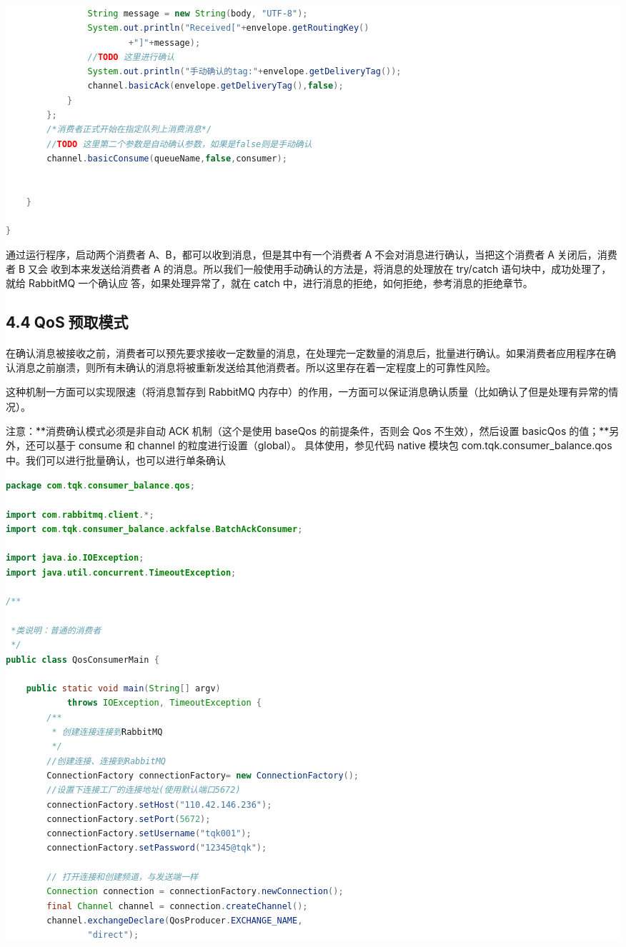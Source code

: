 ```java
                String message = new String(body, "UTF-8");
                System.out.println("Received["+envelope.getRoutingKey()
                        +"]"+message);
                //TODO 这里进行确认
                System.out.println("手动确认的tag:"+envelope.getDeliveryTag());
                channel.basicAck(envelope.getDeliveryTag(),false);
            }
        };
        /*消费者正式开始在指定队列上消费消息*/
        //TODO 这里第二个参数是自动确认参数，如果是false则是手动确认
        channel.basicConsume(queueName,false,consumer);


    }

}

```

通过运行程序，启动两个消费者 A、B，都可以收到消息，但是其中有一个消费者 A 不会对消息进行确认，当把这个消费者 A 关闭后，消费者 B 又会 收到本来发送给消费者 A 的消息。所以我们一般使用手动确认的方法是，将消息的处理放在 try/catch 语句块中，成功处理了，就给 RabbitMQ 一个确认应 答，如果处理异常了，就在 catch 中，进行消息的拒绝，如何拒绝，参考消息的拒绝章节。

## 4.4 QoS 预取模式

在确认消息被接收之前，消费者可以预先要求接收一定数量的消息，在处理完一定数量的消息后，批量进行确认。如果消费者应用程序在确认消息之前崩溃，则所有未确认的消息将被重新发送给其他消费者。所以这里存在着一定程度上的可靠性风险。 

这种机制一方面可以实现限速（将消息暂存到 RabbitMQ 内存中）的作用，一方面可以保证消息确认质量（比如确认了但是处理有异常的情况）。 

注意：**消费确认模式必须是非自动 ACK 机制（这个是使用 baseQos 的前提条件，否则会 Qos 不生效），然后设置 basicQos 的值；**另外，还可以基于 consume 和 channel 的粒度进行设置（global）。 具体使用，参见代码 native 模块包 com.tqk.consumer_balance.qos 中。我们可以进行批量确认，也可以进行单条确认

```java
package com.tqk.consumer_balance.qos;

import com.rabbitmq.client.*;
import com.tqk.consumer_balance.ackfalse.BatchAckConsumer;

import java.io.IOException;
import java.util.concurrent.TimeoutException;

/**

 *类说明：普通的消费者
 */
public class QosConsumerMain {

    public static void main(String[] argv)
            throws IOException, TimeoutException {
        /**
         * 创建连接连接到RabbitMQ
         */
        //创建连接、连接到RabbitMQ
        ConnectionFactory connectionFactory= new ConnectionFactory();
        //设置下连接工厂的连接地址(使用默认端口5672)
        connectionFactory.setHost("110.42.146.236");
        connectionFactory.setPort(5672);
        connectionFactory.setUsername("tqk001");
        connectionFactory.setPassword("12345@tqk");

        // 打开连接和创建频道，与发送端一样
        Connection connection = connectionFactory.newConnection();
        final Channel channel = connection.createChannel();
        channel.exchangeDeclare(QosProducer.EXCHANGE_NAME,
                "direct");
```